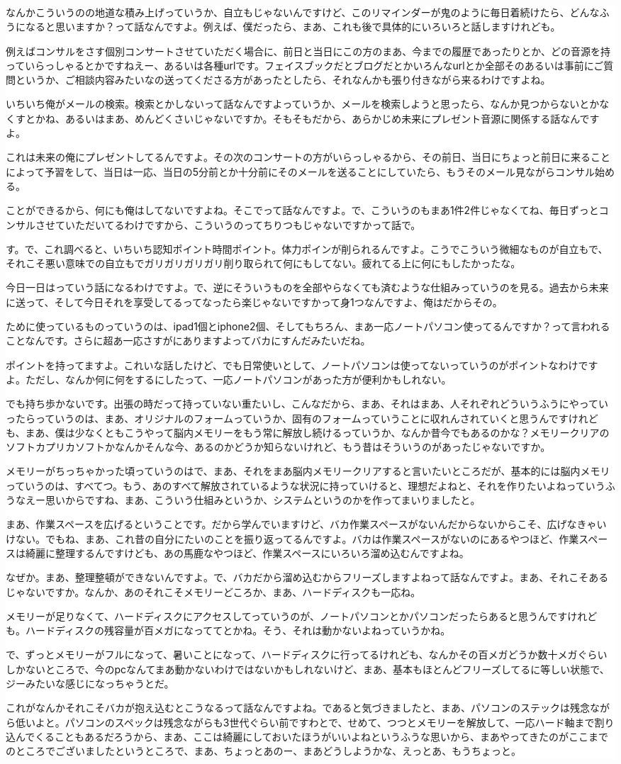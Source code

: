 
なんかこういうのの地道な積み上げっていうか、自立もじゃないんですけど、このリマインダーが鬼のように毎日着続けたら、どんなふうになると思いますか？って話なんですよ。例えば、僕だったら、まあ、これも後で具体的にいろいろと話しますけれども。


例えばコンサルをさす個別コンサートさせていただく場合に、前日と当日にこの方のまあ、今までの履歴であったりとか、どの音源を持っていらっしゃるとかですねえー、あるいは各種urlです。フェイスブックだとブログだとかいろんなurlとか全部そのあるいは事前にご質問というか、ご相談内容みたいなの送ってくださる方があったとしたら、それなんかも張り付きながら来るわけですよね。


いちいち俺がメールの検索。検索とかしないって話なんですよっていうか、メールを検索しようと思ったら、なんか見つからないとかなくすとかね、あるいはまあ、めんどくさいじゃないですか。そもそもだから、あらかじめ未来にプレゼント音源に関係する話なんですよ。


これは未来の俺にプレゼントしてるんですよ。その次のコンサートの方がいらっしゃるから、その前日、当日にちょっと前日に来ることによって予習をして、当日は一応、当日の5分前とか十分前にそのメールを送ることにしていたら、もうそのメール見ながらコンサル始める。


ことができるから、何にも俺はしてないですよね。そこでって話なんですよ。で、こういうのもまあ1件2件じゃなくてね、毎日ずっとコンサルさせていただいてるわけですから、こういうのってちりつもじゃないですかって話で。


す。で、これ調べると、いちいち認知ポイント時間ポイント。体力ポインが削られるんですよ。こうでこういう微細なものが自立もで、それこそ悪い意味での自立もでガリガリガリガリ削り取られて何にもしてない。疲れてる上に何にもしたかったな。


今日一日はっていう話になるわけですよ。で、逆にそういうものを全部やらなくても済むような仕組みっていうのを見る。過去から未来に送って、そして今日それを享受してるってなったら楽じゃないですかって身1つなんですよ、俺はだからその。


ために使っているものっていうのは、ipad1個とiphone2個、そしてもちろん、まあ一応ノートパソコン使ってるんですか？って言われることなんです。さらに超あ一応さすがにありますよってバカにすんだみたいだね。


ポイントを持ってますよ。これいな話したけど、でも日常使いとして、ノートパソコンは使ってないっていうのがポイントなわけですよ。ただし、なんか何に何をするにしたって、一応ノートパソコンがあった方が便利かもしれない。


でも持ち歩かないです。出張の時だって持っていない重たいし、こんなだから、まあ、それはまあ、人それぞれどういうふうにやっていったらっていうのは、まあ、オリジナルのフォームっていうか、固有のフォームっていうことに収れんされていくと思うんですけれども、まあ、僕は少なくともこうやって脳内メモリーをもう常に解放し続けるっていうか、なんか昔今でもあるのかな？メモリークリアのソフトカプリカソフトかなんかそんな今、あるのかどうか知らないけれど、もう昔はそういうのがあったじゃないですか。


メモリーがちっちゃかった頃っていうのはで、まあ、それをまあ脳内メモリークリアすると言いたいところだが、基本的には脳内メモリっていうのは、すべてつ。もう、あのすべて解放されているような状況に持っていけると、理想だよねと、それを作りたいよねっていうふうなえー思いからですね、まあ、こういう仕組みというか、システムというのかを作ってまいりましたと。


まあ、作業スペースを広げるということです。だから学んでいますけど、バカ作業スペースがないんだからないからこそ、広げなきゃいけない。でもね、まあ、これ昔の自分にたいのことを振り返ってるんですよ。バカは作業スペースがないのにあるやつほど、作業スペースは綺麗に整理するんですけども、あの馬鹿なやつほど、作業スペースにいろいろ溜め込むんですよね。


なぜか。まあ、整理整頓ができないんですよ。で、バカだから溜め込むからフリーズしますよねって話なんですよ。まあ、それこそあるじゃないですか。なんか、あのそれこそメモリーどころか、まあ、ハードディスクも一応ね。


メモリーが足りなくて、ハードディスクにアクセスしてっていうのが、ノートパソコンとかパソコンだったらあると思うんですけれども。ハードディスクの残容量が百メガになっててとかね。そう、それは動かないよねっていうかね。


で、ずっとメモリーがフルになって、暑いことになって、ハードディスクに行ってるけれども、なんかその百メガどうか数十メガぐらいしかないところで、今のpcなんてまあ動かないわけではないかもしれないけど、まあ、基本もほとんどフリーズしてるに等しい状態で、ジーみたいな感じになっちゃうとだ。


これがなんかそれこそバカが抱え込むとこうなるって話なんですよね。であると気づきましたと、まあ、パソコンのステックは残念ながら低いよと。パソコンのスペックは残念ながらも3世代ぐらい前ですわとで、せめて、つつとメモリーを解放して、一応ハード軸まで割り込んでくることもあるだろうから、まあ、ここは綺麗にしておいたほうがいいよねというふうな思いから、まあやってきたのがここまでのところでございましたというところで、まあ、ちょっとあのー、まあどうしようかな、えっとあ、もうちょっと。
